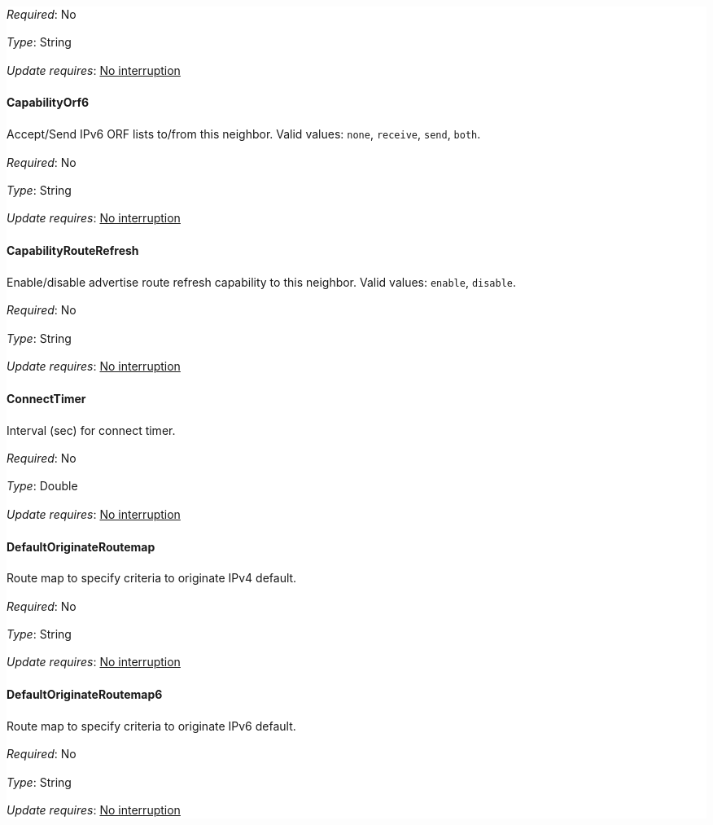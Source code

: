 _Required_: No

_Type_: String

_Update requires_: [No interruption](https://docs.aws.amazon.com/AWSCloudFormation/latest/UserGuide/using-cfn-updating-stacks-update-behaviors.html#update-no-interrupt)

#### CapabilityOrf6

Accept/Send IPv6 ORF lists to/from this neighbor. Valid values: `none`, `receive`, `send`, `both`.

_Required_: No

_Type_: String

_Update requires_: [No interruption](https://docs.aws.amazon.com/AWSCloudFormation/latest/UserGuide/using-cfn-updating-stacks-update-behaviors.html#update-no-interrupt)

#### CapabilityRouteRefresh

Enable/disable advertise route refresh capability to this neighbor. Valid values: `enable`, `disable`.

_Required_: No

_Type_: String

_Update requires_: [No interruption](https://docs.aws.amazon.com/AWSCloudFormation/latest/UserGuide/using-cfn-updating-stacks-update-behaviors.html#update-no-interrupt)

#### ConnectTimer

Interval (sec) for connect timer.

_Required_: No

_Type_: Double

_Update requires_: [No interruption](https://docs.aws.amazon.com/AWSCloudFormation/latest/UserGuide/using-cfn-updating-stacks-update-behaviors.html#update-no-interrupt)

#### DefaultOriginateRoutemap

Route map to specify criteria to originate IPv4 default.

_Required_: No

_Type_: String

_Update requires_: [No interruption](https://docs.aws.amazon.com/AWSCloudFormation/latest/UserGuide/using-cfn-updating-stacks-update-behaviors.html#update-no-interrupt)

#### DefaultOriginateRoutemap6

Route map to specify criteria to originate IPv6 default.

_Required_: No

_Type_: String

_Update requires_: [No interruption](https://docs.aws.amazon.com/AWSCloudFormation/latest/UserGuide/using-cfn-updating-stacks-update-behaviors.html#update-no-interrupt)
